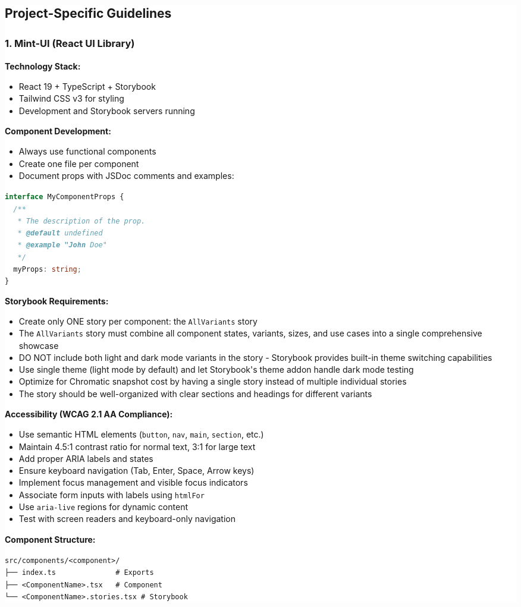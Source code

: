 
## Project-Specific Guidelines

### 1. Mint-UI (React UI Library)

**Technology Stack:**

- React 19 + TypeScript + Storybook
- Tailwind CSS v3 for styling
- Development and Storybook servers running

**Component Development:**

- Always use functional components
- Create one file per component
- Document props with JSDoc comments and examples:

```typescript
interface MyComponentProps {
  /**
   * The description of the prop.
   * @default undefined
   * @example "John Doe"
   */
  myProps: string;
}
```

**Storybook Requirements:**

- Create only ONE story per component: the `AllVariants` story
- The `AllVariants` story must combine all component states, variants, sizes, and use cases into a single comprehensive showcase
- DO NOT include both light and dark mode variants in the story - Storybook provides built-in theme switching capabilities
- Use single theme (light mode by default) and let Storybook's theme addon handle dark mode testing
- Optimize for Chromatic snapshot cost by having a single story instead of multiple individual stories
- The story should be well-organized with clear sections and headings for different variants

**Accessibility (WCAG 2.1 AA Compliance):**

- Use semantic HTML elements (`button`, `nav`, `main`, `section`, etc.)
- Maintain 4.5:1 contrast ratio for normal text, 3:1 for large text
- Add proper ARIA labels and states
- Ensure keyboard navigation (Tab, Enter, Space, Arrow keys)
- Implement focus management and visible focus indicators
- Associate form inputs with labels using `htmlFor`
- Use `aria-live` regions for dynamic content
- Test with screen readers and keyboard-only navigation

**Component Structure:**

```
src/components/<component>/
├── index.ts              # Exports
├── <ComponentName>.tsx   # Component
└── <ComponentName>.stories.tsx # Storybook
```
